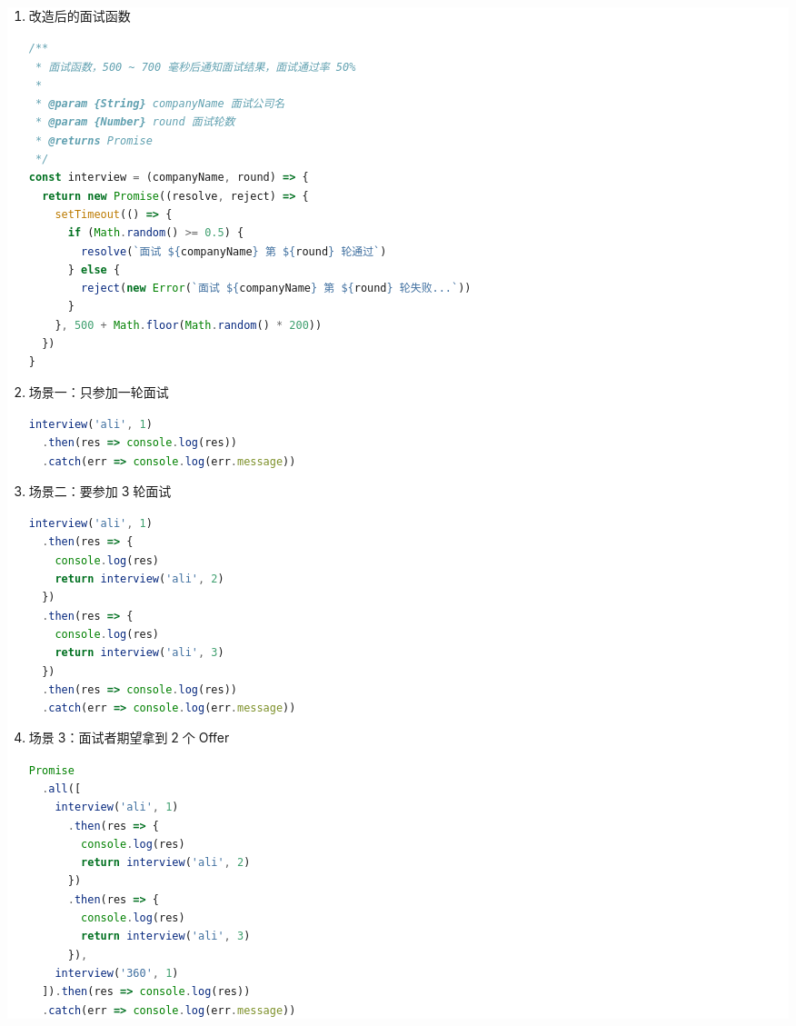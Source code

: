 1. 改造后的面试函数

   ```js
   /**
    * 面试函数，500 ~ 700 毫秒后通知面试结果，面试通过率 50%
    *
    * @param {String} companyName 面试公司名
    * @param {Number} round 面试轮数
    * @returns Promise
    */
   const interview = (companyName, round) => {
     return new Promise((resolve, reject) => {
       setTimeout(() => {
         if (Math.random() >= 0.5) {
           resolve(`面试 ${companyName} 第 ${round} 轮通过`)
         } else {
           reject(new Error(`面试 ${companyName} 第 ${round} 轮失败...`))
         }
       }, 500 + Math.floor(Math.random() * 200))
     })
   }
   ```

2. 场景一：只参加一轮面试

   ```js
   interview('ali', 1)
     .then(res => console.log(res))
     .catch(err => console.log(err.message))
   ```

3. 场景二：要参加 3 轮面试

   ```js
   interview('ali', 1)
     .then(res => {
       console.log(res)
       return interview('ali', 2)
     })
     .then(res => {
       console.log(res)
       return interview('ali', 3)
     })
     .then(res => console.log(res))
     .catch(err => console.log(err.message))
   ```

4. 场景 3：面试者期望拿到 2 个 Offer

   ```js
   Promise
     .all([
       interview('ali', 1)
         .then(res => {
           console.log(res)
           return interview('ali', 2)
         })
         .then(res => {
           console.log(res)
           return interview('ali', 3)
         }),
       interview('360', 1)
     ]).then(res => console.log(res))
     .catch(err => console.log(err.message))
   ```
